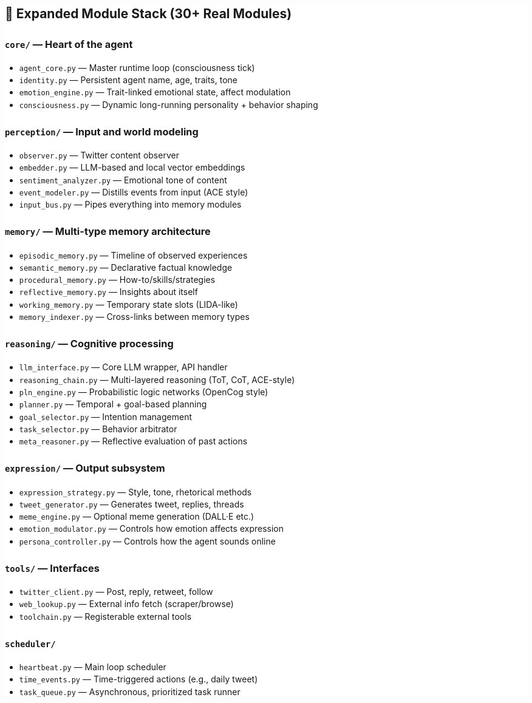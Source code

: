 ## 🧱 Expanded Module Stack (30+ Real Modules)

### `core/` — Heart of the agent
- `agent_core.py` — Master runtime loop (consciousness tick)
- `identity.py` — Persistent agent name, age, traits, tone
- `emotion_engine.py` — Trait-linked emotional state, affect modulation
- `consciousness.py` — Dynamic long-running personality + behavior shaping

### `perception/` — Input and world modeling
- `observer.py` — Twitter content observer
- `embedder.py` — LLM-based and local vector embeddings
- `sentiment_analyzer.py` — Emotional tone of content
- `event_modeler.py` — Distills events from input (ACE style)
- `input_bus.py` — Pipes everything into memory modules

### `memory/` — Multi-type memory architecture
- `episodic_memory.py` — Timeline of observed experiences
- `semantic_memory.py` — Declarative factual knowledge
- `procedural_memory.py` — How-to/skills/strategies
- `reflective_memory.py` — Insights about itself
- `working_memory.py` — Temporary state slots (LIDA-like)
- `memory_indexer.py` — Cross-links between memory types

### `reasoning/` — Cognitive processing
- `llm_interface.py` — Core LLM wrapper, API handler
- `reasoning_chain.py` — Multi-layered reasoning (ToT, CoT, ACE-style)
- `pln_engine.py` — Probabilistic logic networks (OpenCog style)
- `planner.py` — Temporal + goal-based planning
- `goal_selector.py` — Intention management
- `task_selector.py` — Behavior arbitrator
- `meta_reasoner.py` — Reflective evaluation of past actions

### `expression/` — Output subsystem
- `expression_strategy.py` — Style, tone, rhetorical methods
- `tweet_generator.py` — Generates tweet, replies, threads
- `meme_engine.py` — Optional meme generation (DALL·E etc.)
- `emotion_modulator.py` — Controls how emotion affects expression
- `persona_controller.py` — Controls how the agent sounds online

### `tools/` — Interfaces
- `twitter_client.py` — Post, reply, retweet, follow
- `web_lookup.py` — External info fetch (scraper/browse)
- `toolchain.py` — Registerable external tools

### `scheduler/`
- `heartbeat.py` — Main loop scheduler
- `time_events.py` — Time-triggered actions (e.g., daily tweet)
- `task_queue.py` — Asynchronous, prioritized task runner
